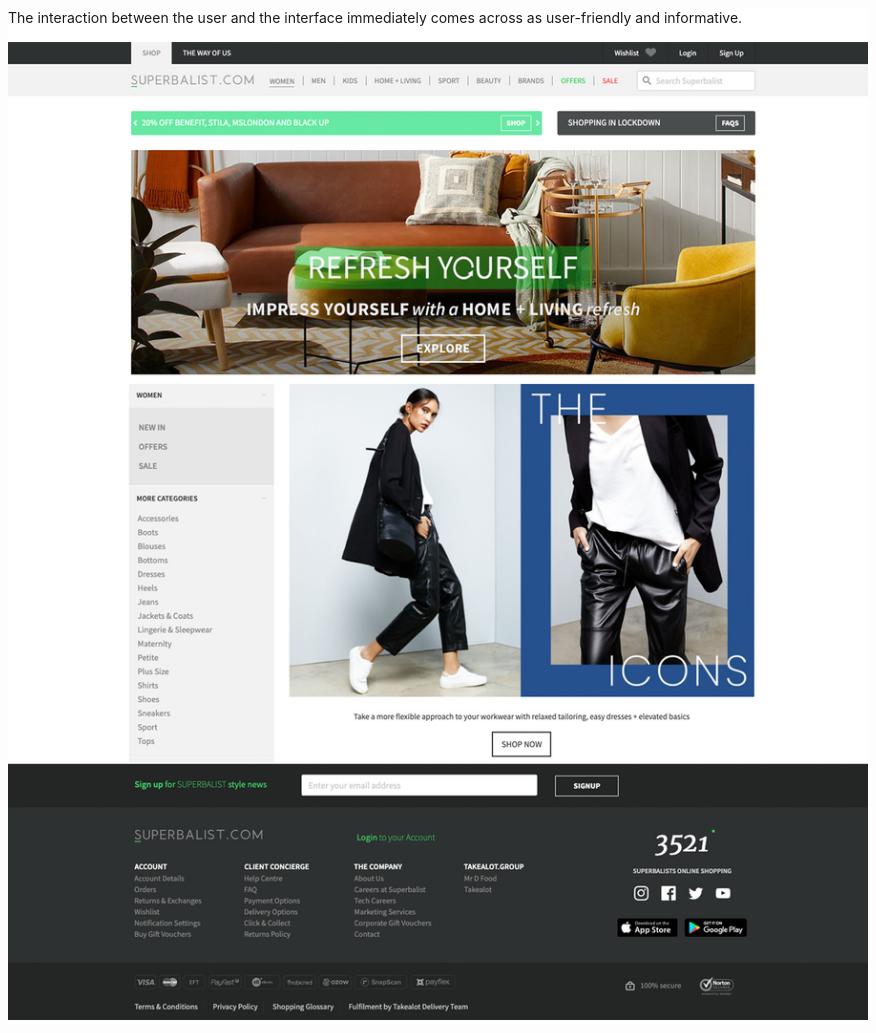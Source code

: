 The interaction between the user and the interface immediately comes across as user-friendly and informative.

![Good navigation](../../images/design-1/UI-Design/Principlesofuserinterfacedesign-1.jpeg)
